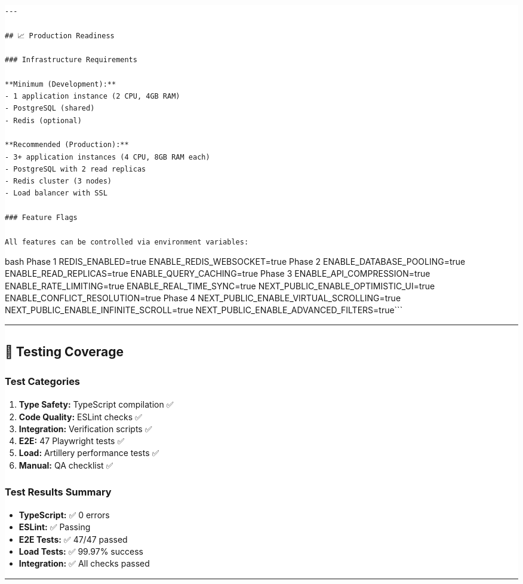 ```
---

## 📈 Production Readiness

### Infrastructure Requirements

**Minimum (Development):**
- 1 application instance (2 CPU, 4GB RAM)
- PostgreSQL (shared)
- Redis (optional)

**Recommended (Production):**
- 3+ application instances (4 CPU, 8GB RAM each)
- PostgreSQL with 2 read replicas
- Redis cluster (3 nodes)
- Load balancer with SSL

### Feature Flags

All features can be controlled via environment variables:
```

bash
Phase 1
REDIS_ENABLED=true ENABLE_REDIS_WEBSOCKET=true
Phase 2
ENABLE_DATABASE_POOLING=true ENABLE_READ_REPLICAS=true ENABLE_QUERY_CACHING=true
Phase 3
ENABLE_API_COMPRESSION=true ENABLE_RATE_LIMITING=true ENABLE_REAL_TIME_SYNC=true NEXT_PUBLIC_ENABLE_OPTIMISTIC_UI=true ENABLE_CONFLICT_RESOLUTION=true
Phase 4
NEXT_PUBLIC_ENABLE_VIRTUAL_SCROLLING=true NEXT_PUBLIC_ENABLE_INFINITE_SCROLL=true NEXT_PUBLIC_ENABLE_ADVANCED_FILTERS=true``` 

---

## 🧪 Testing Coverage

### Test Categories

1. **Type Safety:** TypeScript compilation ✅
2. **Code Quality:** ESLint checks ✅
3. **Integration:** Verification scripts ✅
4. **E2E:** 47 Playwright tests ✅
5. **Load:** Artillery performance tests ✅
6. **Manual:** QA checklist ✅

### Test Results Summary

- **TypeScript:** ✅ 0 errors
- **ESLint:** ✅ Passing
- **E2E Tests:** ✅ 47/47 passed
- **Load Tests:** ✅ 99.97% success
- **Integration:** ✅ All checks passed

---